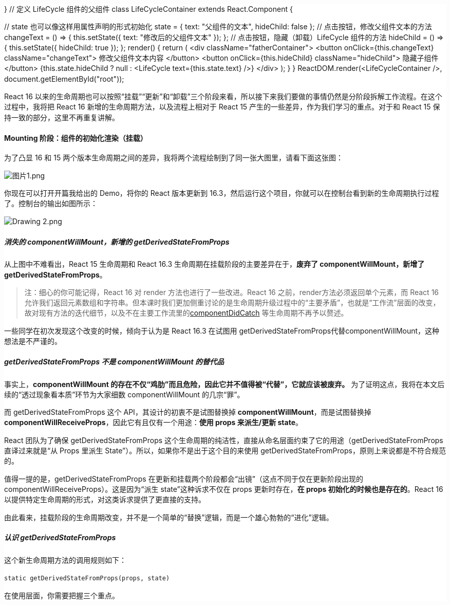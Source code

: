 } <span>// 定义 LifeCycle 组件的父组件</span> <span><span>class</span> <span>LifeCycleContainer</span> <span>extends</span> <span>React</span>.<span>Component</span> </span>{

<span>// state 也可以像这样用属性声明的形式初始化</span>
state = { <span>text</span>: <span>"父组件的文本"</span>, <span>hideChild</span>: <span>false</span>
}; <span>// 点击按钮，修改父组件文本的方法</span>
changeText = <span><span>()</span> =></span> { <span>this</span>.setState({ <span>text</span>: <span>"修改后的父组件文本"</span>
});
}; <span>// 点击按钮，隐藏（卸载）LifeCycle 组件的方法</span>
hideChild = <span><span>()</span> =></span> { <span>this</span>.setState({ <span>hideChild</span>: <span>true</span>
});
};
render() { <span>return</span> ( <span><span><<span>div</span> <span>className</span>=<span>"fatherContainer"</span>></span> <span><<span>button</span> <span>onClick</span>=<span>{this.changeText}</span> <span>className</span>=<span>"changeText"</span>></span>
修改父组件文本内容 <span>\</<span>button</span>></span> <span><<span>button</span> <span>onClick</span>=<span>{this.hideChild}</span> <span>className</span>=<span>"hideChild"</span>></span>
隐藏子组件 <span>\</<span>button</span>></span>
{this.state.hideChild ? null : <span><<span>LifeCycle</span> <span>text</span>=<span>{this.state.text}</span> /></span>} <span>\</<span>div</span>></span></span>
);
}
}
ReactDOM.render(<span><span><<span>LifeCycleContainer</span> /></span></span>, <span>document</span>.getElementById(<span>"root"</span>)); </code></pre>

<p>React 16 以来的生命周期也可以按照“挂载”“更新”和“卸载”三个阶段来看，所以接下来我们要做的事情仍然是分阶段拆解工作流程。在这个过程中，我将把 React 16 新增的生命周期方法，以及流程上相对于 React 15 产生的一些差异，作为我们学习的重点。对于和 React 15 保持一致的部分，这里不再重复讲解。</p>
<h4>Mounting 阶段：组件的初始化渲染（挂载）</h4>
<p>为了凸显 16 和 15 两个版本生命周期之间的差异，我将两个流程绘制到了同一张大图里，请看下面这张图：</p>
<p><img src="https://s0.lgstatic.com/i/image/M00/5F/B0/Ciqc1F-Klv6AIeOPAADAZZgLu7U105.png" alt="图片1.png"></p>
<p>你现在可以打开开篇我给出的 Demo，将你的 React 版本更新到 16.3，然后运行这个项目，你就可以在控制台看到新的生命周期执行过程了。控制台的输出如图所示：</p>
<p><img src="https://s0.lgstatic.com/i/image/M00/5D/CE/Ciqc1F-FVW6AAX_PAADMEGvjdFI487.png" alt="Drawing 2.png"></p>
<h5>消失的 componentWillMount，新增的 getDerivedStateFromProps</h5>
<p>从上图中不难看出，React 15 生命周期和 React 16.3 生命周期在挂载阶段的主要差异在于，<strong>废弃了 componentWillMount，新增了 getDerivedStateFromProps</strong>。</p>
<blockquote>
<p>注：细心的你可能记得，React 16 对 render 方法也进行了一些改进。React 16 之前，render方法必须返回单个元素，而 React 16 允许我们返回元素数组和字符串。但本课时我们更加侧重讨论的是生命周期升级过程中的“主要矛盾”，也就是“工作流”层面的改变，故对现有方法的迭代细节，以及不在主要工作流里的<a href="https://zh-hans.reactjs.org/docs/react-component.html#componentdidcatch">componentDidCatch</a> 等生命周期不再予以赘述。</p>
</blockquote>
<p>一些同学在初次发现这个改变的时候，倾向于认为是 React 16.3 在试图用 getDerivedStateFromProps代替componentWillMount，这种想法是不严谨的。</p>
<h5>getDerivedStateFromProps 不是 componentWillMount 的替代品</h5>
<p>事实上，<strong>componentWillMount 的存在不仅“鸡肋”而且危险，因此它并不值得被“代替”，它就应该被废弃。</strong> 为了证明这点，我将在本文后续的“透过现象看本质”环节为大家细数 componentWillMount 的几宗“罪”。</p>
<p>而 getDerivedStateFromProps 这个 API，其设计的初衷不是试图替换掉 <strong>componentWillMount</strong>，而是试图替换掉 <strong>componentWillReceiveProps</strong>，因此它有且仅有一个用途：<strong>使用 props 来派生/更新 state</strong>。</p>
<p>React 团队为了确保 getDerivedStateFromProps 这个生命周期的纯洁性，直接从命名层面约束了它的用途（getDerivedStateFromProps 直译过来就是“从 Props 里派生 State”）。所以，如果你不是出于这个目的来使用 getDerivedStateFromProps，原则上来说都是不符合规范的。</p>
<p>值得一提的是，getDerivedStateFromProps 在更新和挂载两个阶段都会“出镜”（这点不同于仅在更新阶段出现的 componentWillReceiveProps）。这是因为“派生 state”这种诉求不仅在 props 更新时存在，<strong>在 props 初始化的时候也是存在的</strong>。React 16 以提供特定生命周期的形式，对这类诉求提供了更直接的支持。</p>
<p>由此看来，挂载阶段的生命周期改变，并不是一个简单的“替换”逻辑，而是一个雄心勃勃的“进化”逻辑。</p>
<h5>认识 getDerivedStateFromProps</h5>
<p>这个新生命周期方法的调用规则如下：</p>
<pre><code><span><span>static</span> <span>getDerivedStateFromProps</span><span>(props, state)</span>
</span></code></pre>
<p>在使用层面，你需要把握三个重点。</p>